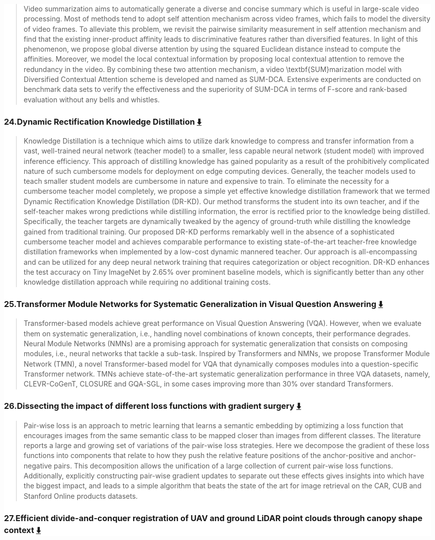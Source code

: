 >  Video summarization aims to automatically generate a diverse and concise summary which is useful in large-scale video processing. Most of methods tend to adopt self attention mechanism across video frames, which fails to model the diversity of video frames. To alleviate this problem, we revisit the pairwise similarity measurement in self attention mechanism and find that the existing inner-product affinity leads to discriminative features rather than diversified features. In light of this phenomenon, we propose global diverse attention by using the squared Euclidean distance instead to compute the affinities. Moreover, we model the local contextual information by proposing local contextual attention to remove the redundancy in the video. By combining these two attention mechanism, a video \textbf{SUM}marization model with Diversified Contextual Attention scheme is developed and named as SUM-DCA. Extensive experiments are conducted on benchmark data sets to verify the effectiveness and the superiority of SUM-DCA in terms of F-score and rank-based evaluation without any bells and whistles.      
### 24.Dynamic Rectification Knowledge Distillation  [ :arrow_down: ](https://arxiv.org/pdf/2201.11319.pdf)
>  Knowledge Distillation is a technique which aims to utilize dark knowledge to compress and transfer information from a vast, well-trained neural network (teacher model) to a smaller, less capable neural network (student model) with improved inference efficiency. This approach of distilling knowledge has gained popularity as a result of the prohibitively complicated nature of such cumbersome models for deployment on edge computing devices. Generally, the teacher models used to teach smaller student models are cumbersome in nature and expensive to train. To eliminate the necessity for a cumbersome teacher model completely, we propose a simple yet effective knowledge distillation framework that we termed Dynamic Rectification Knowledge Distillation (DR-KD). Our method transforms the student into its own teacher, and if the self-teacher makes wrong predictions while distilling information, the error is rectified prior to the knowledge being distilled. Specifically, the teacher targets are dynamically tweaked by the agency of ground-truth while distilling the knowledge gained from traditional training. Our proposed DR-KD performs remarkably well in the absence of a sophisticated cumbersome teacher model and achieves comparable performance to existing state-of-the-art teacher-free knowledge distillation frameworks when implemented by a low-cost dynamic mannered teacher. Our approach is all-encompassing and can be utilized for any deep neural network training that requires categorization or object recognition. DR-KD enhances the test accuracy on Tiny ImageNet by 2.65% over prominent baseline models, which is significantly better than any other knowledge distillation approach while requiring no additional training costs.      
### 25.Transformer Module Networks for Systematic Generalization in Visual Question Answering  [ :arrow_down: ](https://arxiv.org/pdf/2201.11316.pdf)
>  Transformer-based models achieve great performance on Visual Question Answering (VQA). However, when we evaluate them on systematic generalization, i.e., handling novel combinations of known concepts, their performance degrades. Neural Module Networks (NMNs) are a promising approach for systematic generalization that consists on composing modules, i.e., neural networks that tackle a sub-task. Inspired by Transformers and NMNs, we propose Transformer Module Network (TMN), a novel Transformer-based model for VQA that dynamically composes modules into a question-specific Transformer network. TMNs achieve state-of-the-art systematic generalization performance in three VQA datasets, namely, CLEVR-CoGenT, CLOSURE and GQA-SGL, in some cases improving more than 30% over standard Transformers.      
### 26.Dissecting the impact of different loss functions with gradient surgery  [ :arrow_down: ](https://arxiv.org/pdf/2201.11307.pdf)
>  Pair-wise loss is an approach to metric learning that learns a semantic embedding by optimizing a loss function that encourages images from the same semantic class to be mapped closer than images from different classes. The literature reports a large and growing set of variations of the pair-wise loss strategies. Here we decompose the gradient of these loss functions into components that relate to how they push the relative feature positions of the anchor-positive and anchor-negative pairs. This decomposition allows the unification of a large collection of current pair-wise loss functions. Additionally, explicitly constructing pair-wise gradient updates to separate out these effects gives insights into which have the biggest impact, and leads to a simple algorithm that beats the state of the art for image retrieval on the CAR, CUB and Stanford Online products datasets.      
### 27.Efficient divide-and-conquer registration of UAV and ground LiDAR point clouds through canopy shape context  [ :arrow_down: ](https://arxiv.org/pdf/2201.11296.pdf)